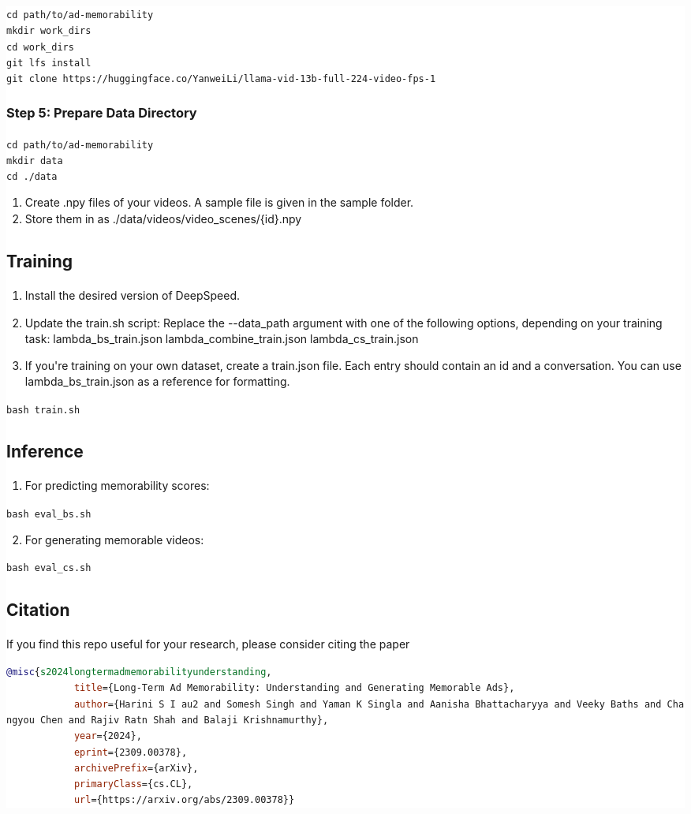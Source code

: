 ```shell
cd path/to/ad-memorability
mkdir work_dirs
cd work_dirs
git lfs install
git clone https://huggingface.co/YanweiLi/llama-vid-13b-full-224-video-fps-1
```

### Step 5: Prepare Data Directory

```shell
cd path/to/ad-memorability
mkdir data
cd ./data
```
1. Create .npy files of your videos. A sample file is given in the sample folder. 
2. Store them in as ./data/videos/video_scenes/{id}.npy


## Training
1. Install the desired version of DeepSpeed.

2. Update the train.sh script:
    Replace the --data_path argument with one of the following options, depending on your training task:
        lambda_bs_train.json
        lambda_combine_train.json
        lambda_cs_train.json
        
3. If you're training on your own dataset, create a train.json file. Each entry should contain an id and a conversation. You can use lambda_bs_train.json as a reference for formatting.


```shell
bash train.sh
```

## Inference

1. For predicting memorability scores:
```shell
bash eval_bs.sh
```
2. For generating memorable videos:
```shell
bash eval_cs.sh
```

## Citation
If you find this repo useful for your research, please consider citing the paper


```bibtex
@misc{s2024longtermadmemorabilityunderstanding,
            title={Long-Term Ad Memorability: Understanding and Generating Memorable Ads}, 
            author={Harini S I au2 and Somesh Singh and Yaman K Singla and Aanisha Bhattacharyya and Veeky Baths and Changyou Chen and Rajiv Ratn Shah and Balaji Krishnamurthy},
            year={2024},
            eprint={2309.00378},
            archivePrefix={arXiv},
            primaryClass={cs.CL},
            url={https://arxiv.org/abs/2309.00378}}
```
